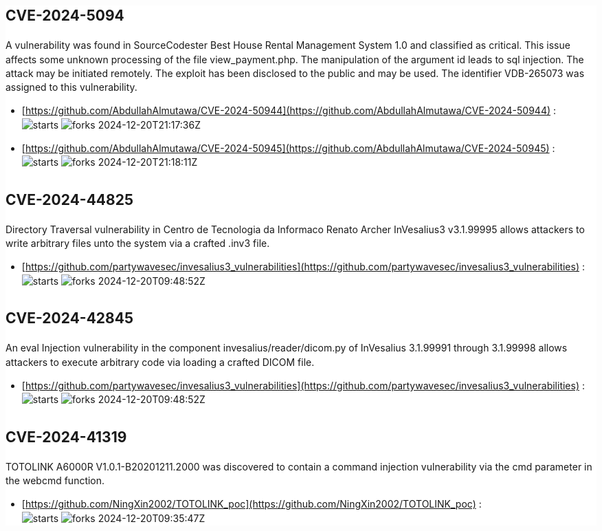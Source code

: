 ## CVE-2024-5094
 A vulnerability was found in SourceCodester Best House Rental Management System 1.0 and classified as critical. This issue affects some unknown processing of the file view_payment.php. The manipulation of the argument id leads to sql injection. The attack may be initiated remotely. The exploit has been disclosed to the public and may be used. The identifier VDB-265073 was assigned to this vulnerability.

- [https://github.com/AbdullahAlmutawa/CVE-2024-50944](https://github.com/AbdullahAlmutawa/CVE-2024-50944) :  
![starts](https://img.shields.io/github/stars/AbdullahAlmutawa/CVE-2024-50944.svg) 
![forks](https://img.shields.io/github/forks/AbdullahAlmutawa/CVE-2024-50944.svg) 
2024-12-20T21:17:36Z

- [https://github.com/AbdullahAlmutawa/CVE-2024-50945](https://github.com/AbdullahAlmutawa/CVE-2024-50945) :  
![starts](https://img.shields.io/github/stars/AbdullahAlmutawa/CVE-2024-50945.svg) 
![forks](https://img.shields.io/github/forks/AbdullahAlmutawa/CVE-2024-50945.svg) 
2024-12-20T21:18:11Z

## CVE-2024-44825
 Directory Traversal vulnerability in Centro de Tecnologia da Informaco Renato Archer InVesalius3 v3.1.99995 allows attackers to write arbitrary files unto the system via a crafted .inv3 file.

- [https://github.com/partywavesec/invesalius3_vulnerabilities](https://github.com/partywavesec/invesalius3_vulnerabilities) :  
![starts](https://img.shields.io/github/stars/partywavesec/invesalius3_vulnerabilities.svg) 
![forks](https://img.shields.io/github/forks/partywavesec/invesalius3_vulnerabilities.svg) 
2024-12-20T09:48:52Z

## CVE-2024-42845
 An eval Injection vulnerability in the component invesalius/reader/dicom.py of InVesalius 3.1.99991 through 3.1.99998 allows attackers to execute arbitrary code via loading a crafted DICOM file.

- [https://github.com/partywavesec/invesalius3_vulnerabilities](https://github.com/partywavesec/invesalius3_vulnerabilities) :  
![starts](https://img.shields.io/github/stars/partywavesec/invesalius3_vulnerabilities.svg) 
![forks](https://img.shields.io/github/forks/partywavesec/invesalius3_vulnerabilities.svg) 
2024-12-20T09:48:52Z

## CVE-2024-41319
 TOTOLINK A6000R V1.0.1-B20201211.2000 was discovered to contain a command injection vulnerability via the cmd parameter in the webcmd function.

- [https://github.com/NingXin2002/TOTOLINK_poc](https://github.com/NingXin2002/TOTOLINK_poc) :  
![starts](https://img.shields.io/github/stars/NingXin2002/TOTOLINK_poc.svg) 
![forks](https://img.shields.io/github/forks/NingXin2002/TOTOLINK_poc.svg) 
2024-12-20T09:35:47Z
